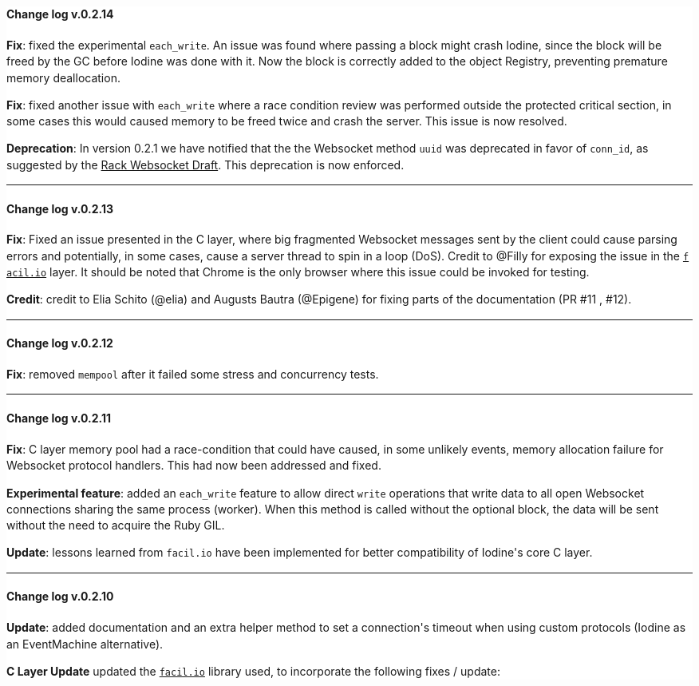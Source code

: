 #### Change log v.0.2.14

**Fix**: fixed the experimental `each_write`. An issue was found where passing a block might crash Iodine, since the block will be freed by the GC before Iodine was done with it. Now the block is correctly added to the object Registry, preventing premature memory deallocation.

**Fix**: fixed another issue with `each_write` where a race condition review was performed outside the protected critical section, in some cases this would caused memory to be freed twice and crash the server. This issue is now resolved.

**Deprecation**: In version 0.2.1 we have notified that the the Websocket method `uuid` was deprecated in favor of `conn_id`, as suggested by the [Rack Websocket Draft](https://github.com/rack/rack/pull/1107). This deprecation is now enforced.

---

#### Change log v.0.2.13

**Fix**: Fixed an issue presented in the C layer, where big fragmented Websocket messages sent by the client could cause parsing errors and potentially, in some cases, cause a server thread to spin in a loop (DoS). Credit to @Filly for exposing the issue in the [`facil.io`](https://github.com/boazsegev/facil.io) layer. It should be noted that Chrome is the only browser where this issue could be invoked for testing.

**Credit**: credit to Elia Schito (@elia) and Augusts Bautra (@Epigene) for fixing parts of the documentation (PR #11 , #12).

---

#### Change log v.0.2.12

**Fix**: removed `mempool` after it failed some stress and concurrency tests.

---

#### Change log v.0.2.11

**Fix**: C layer memory pool had a race-condition that could have caused, in some unlikely events, memory allocation failure for Websocket protocol handlers. This had now been addressed and fixed.

**Experimental feature**: added an `each_write` feature to allow direct `write` operations that write data to all open Websocket connections sharing the same process (worker). When this method is called without the optional block, the data will be sent without the need to acquire the Ruby GIL.

**Update**: lessons learned from `facil.io` have been implemented for better compatibility of Iodine's core C layer.

---

#### Change log v.0.2.10

**Update**: added documentation and an extra helper method to set a connection's timeout when using custom protocols (Iodine as an EventMachine alternative).

**C Layer Update** updated the [`facil.io`](http://facil.io) library used, to incorporate the following fixes / update:
